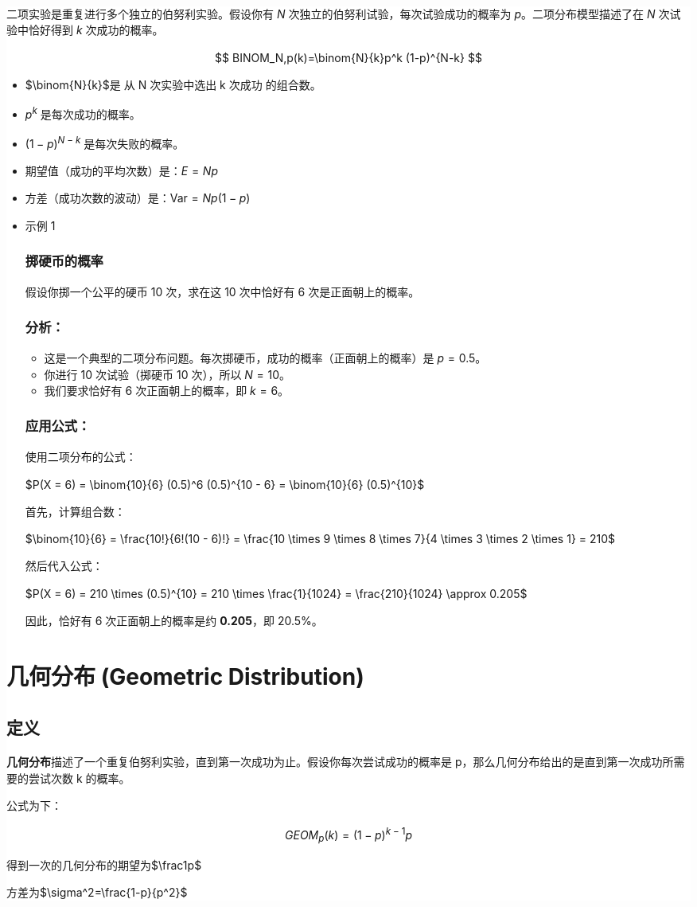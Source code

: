 二项实验是重复进行多个独立的伯努利实验。假设你有 $N$ 次独立的伯努利试验，每次试验成功的概率为 $p$。二项分布模型描述了在 $N$ 次试验中恰好得到 $k$ 次成功的概率。

$$
BINOM_N,p(k)=\binom{N}{k}p^k (1-p)^{N-k}
$$

- $\binom{N}{k}$是 从 N 次实验中选出 k 次成功 的组合数。
- $p^k$ 是每次成功的概率。
- $(1 - p)^{N - k}$ 是每次失败的概率。
- 期望值（成功的平均次数）是：$E=Np$
- 方差（成功次数的波动）是：$\text{Var} = Np(1 - p)$
- 示例 1
    
    ### **掷硬币的概率**
    
    假设你掷一个公平的硬币 10 次，求在这 10 次中恰好有 6 次是正面朝上的概率。
    
    ### **分析**：
    
    - 这是一个典型的二项分布问题。每次掷硬币，成功的概率（正面朝上的概率）是 $p=0.5$。
    - 你进行 10 次试验（掷硬币 10 次），所以 $N=10$。
    - 我们要求恰好有 6 次正面朝上的概率，即 $k=6$。
    
    ### **应用公式**：
    
    使用二项分布的公式：
    
    $P(X = 6) = \binom{10}{6} (0.5)^6 (0.5)^{10 - 6} = \binom{10}{6} (0.5)^{10}$
    
    首先，计算组合数：
    
    $\binom{10}{6} = \frac{10!}{6!(10 - 6)!} = \frac{10 \times 9 \times 8 \times 7}{4 \times 3 \times 2 \times 1} = 210$
    
    然后代入公式：
    
    $P(X = 6) = 210 \times (0.5)^{10} = 210 \times \frac{1}{1024} = \frac{210}{1024} \approx 0.205$
    
    因此，恰好有 6 次正面朝上的概率是约 **0.205**，即 20.5%。
    

# 几何分布 (Geometric Distribution)

## 定义

**几何分布**描述了一个重复伯努利实验，直到第一次成功为止。假设你每次尝试成功的概率是 p，那么几何分布给出的是直到第一次成功所需要的尝试次数 k 的概率。

公式为下：

$$
GEOM_p(k)=(1-p)^{k-1}p
$$

得到一次的几何分布的期望为$\frac1p$ 

方差为$\sigma^2=\frac{1-p}{p^2}$
